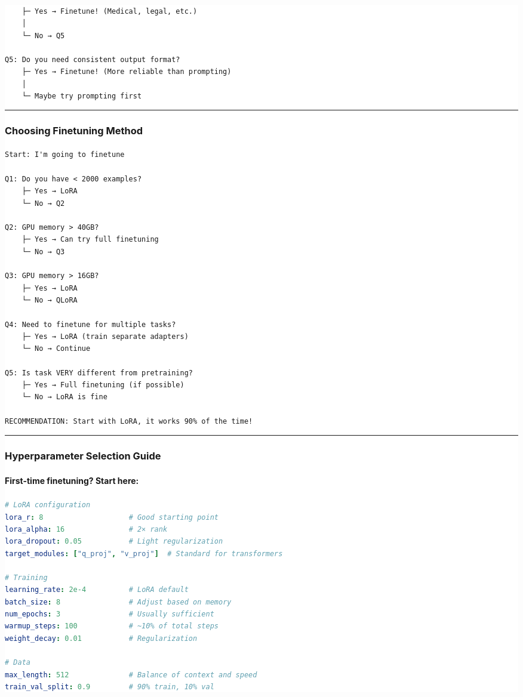 ```
    ├─ Yes → Finetune! (Medical, legal, etc.)
    │
    └─ No → Q5

Q5: Do you need consistent output format?
    ├─ Yes → Finetune! (More reliable than prompting)
    │
    └─ Maybe try prompting first

```

---

### Choosing Finetuning Method

```
Start: I'm going to finetune

Q1: Do you have < 2000 examples?
    ├─ Yes → LoRA
    └─ No → Q2

Q2: GPU memory > 40GB?
    ├─ Yes → Can try full finetuning
    └─ No → Q3

Q3: GPU memory > 16GB?
    ├─ Yes → LoRA
    └─ No → QLoRA

Q4: Need to finetune for multiple tasks?
    ├─ Yes → LoRA (train separate adapters)
    └─ No → Continue

Q5: Is task VERY different from pretraining?
    ├─ Yes → Full finetuning (if possible)
    └─ No → LoRA is fine

RECOMMENDATION: Start with LoRA, it works 90% of the time!
```

---

### Hyperparameter Selection Guide

#### First-time finetuning? Start here:

```yaml
# LoRA configuration
lora_r: 8                    # Good starting point
lora_alpha: 16               # 2× rank
lora_dropout: 0.05           # Light regularization
target_modules: ["q_proj", "v_proj"]  # Standard for transformers

# Training
learning_rate: 2e-4          # LoRA default
batch_size: 8                # Adjust based on memory
num_epochs: 3                # Usually sufficient
warmup_steps: 100            # ~10% of total steps
weight_decay: 0.01           # Regularization

# Data
max_length: 512              # Balance of context and speed
train_val_split: 0.9         # 90% train, 10% val
```